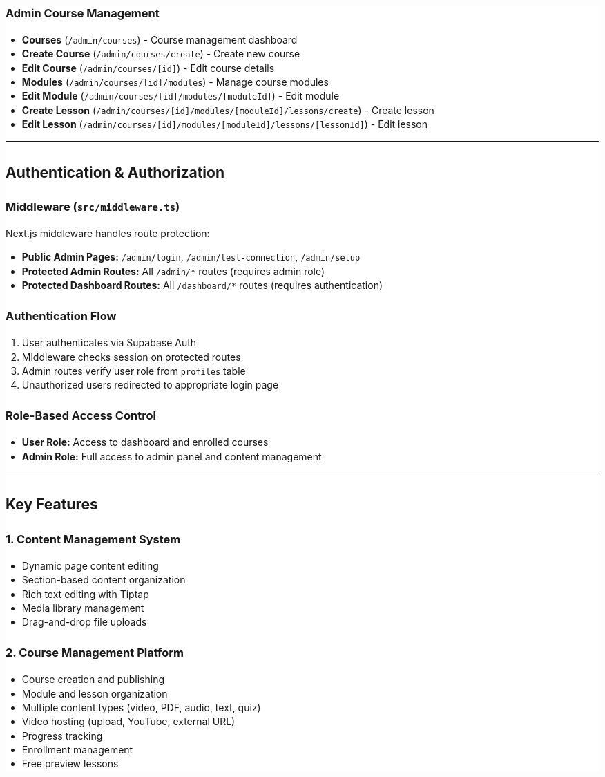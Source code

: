 ### Admin Course Management
- **Courses** (`/admin/courses`) - Course management dashboard
- **Create Course** (`/admin/courses/create`) - Create new course
- **Edit Course** (`/admin/courses/[id]`) - Edit course details
- **Modules** (`/admin/courses/[id]/modules`) - Manage course modules
- **Edit Module** (`/admin/courses/[id]/modules/[moduleId]`) - Edit module
- **Create Lesson** (`/admin/courses/[id]/modules/[moduleId]/lessons/create`) - Create lesson
- **Edit Lesson** (`/admin/courses/[id]/modules/[moduleId]/lessons/[lessonId]`) - Edit lesson

---

## Authentication & Authorization

### Middleware (`src/middleware.ts`)
Next.js middleware handles route protection:
- **Public Admin Pages:** `/admin/login`, `/admin/test-connection`, `/admin/setup`
- **Protected Admin Routes:** All `/admin/*` routes (requires admin role)
- **Protected Dashboard Routes:** All `/dashboard/*` routes (requires authentication)

### Authentication Flow
1. User authenticates via Supabase Auth
2. Middleware checks session on protected routes
3. Admin routes verify user role from `profiles` table
4. Unauthorized users redirected to appropriate login page

### Role-Based Access Control
- **User Role:** Access to dashboard and enrolled courses
- **Admin Role:** Full access to admin panel and content management

---

## Key Features

### 1. Content Management System
- Dynamic page content editing
- Section-based content organization
- Rich text editing with Tiptap
- Media library management
- Drag-and-drop file uploads

### 2. Course Management Platform
- Course creation and publishing
- Module and lesson organization
- Multiple content types (video, PDF, audio, text, quiz)
- Video hosting (upload, YouTube, external URL)
- Progress tracking
- Enrollment management
- Free preview lessons
